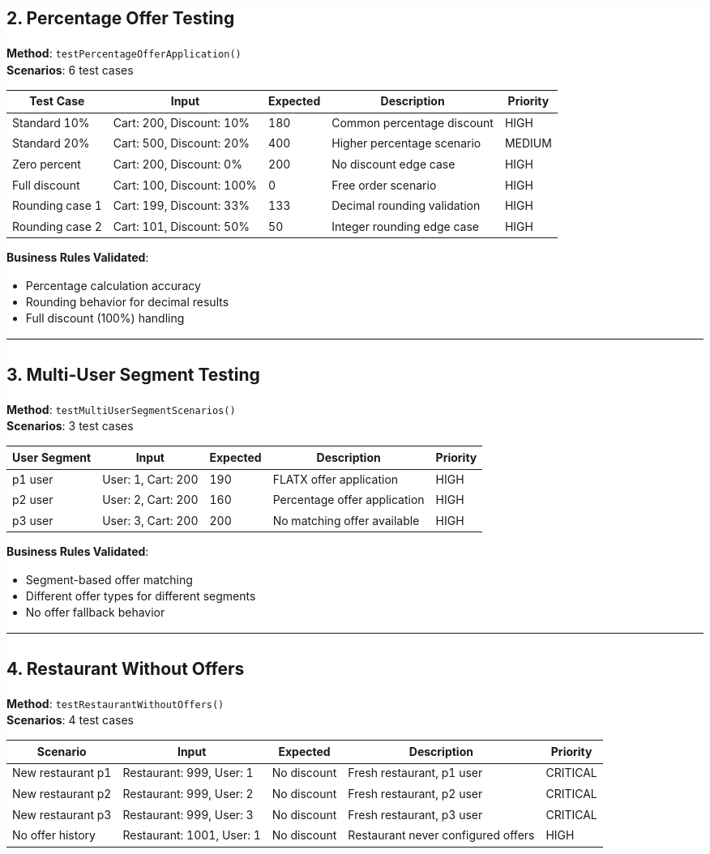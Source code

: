 
## 2. Percentage Offer Testing
**Method**: `testPercentageOfferApplication()`  
**Scenarios**: 6 test cases

| Test Case | Input | Expected | Description | Priority |
|-----------|--------|----------|-------------|----------|
| Standard 10% | Cart: 200, Discount: 10% | 180 | Common percentage discount | HIGH |
| Standard 20% | Cart: 500, Discount: 20% | 400 | Higher percentage scenario | MEDIUM |
| Zero percent | Cart: 200, Discount: 0% | 200 | No discount edge case | HIGH |
| Full discount | Cart: 100, Discount: 100% | 0 | Free order scenario | HIGH |
| Rounding case 1 | Cart: 199, Discount: 33% | 133 | Decimal rounding validation | HIGH |
| Rounding case 2 | Cart: 101, Discount: 50% | 50 | Integer rounding edge case | HIGH |

**Business Rules Validated**:
- Percentage calculation accuracy
- Rounding behavior for decimal results
- Full discount (100%) handling

---

## 3. Multi-User Segment Testing
**Method**: `testMultiUserSegmentScenarios()`  
**Scenarios**: 3 test cases

| User Segment | Input | Expected | Description | Priority |
|--------------|--------|----------|-------------|----------|
| p1 user | User: 1, Cart: 200 | 190 | FLATX offer application | HIGH |
| p2 user | User: 2, Cart: 200 | 160 | Percentage offer application | HIGH |
| p3 user | User: 3, Cart: 200 | 200 | No matching offer available | HIGH |

**Business Rules Validated**:
- Segment-based offer matching
- Different offer types for different segments
- No offer fallback behavior

---

## 4. Restaurant Without Offers
**Method**: `testRestaurantWithoutOffers()`  
**Scenarios**: 4 test cases

| Scenario | Input | Expected | Description | Priority |
|----------|--------|----------|-------------|----------|
| New restaurant p1 | Restaurant: 999, User: 1 | No discount | Fresh restaurant, p1 user | CRITICAL |
| New restaurant p2 | Restaurant: 999, User: 2 | No discount | Fresh restaurant, p2 user | CRITICAL |
| New restaurant p3 | Restaurant: 999, User: 3 | No discount | Fresh restaurant, p3 user | CRITICAL |
| No offer history | Restaurant: 1001, User: 1 | No discount | Restaurant never configured offers | HIGH |
